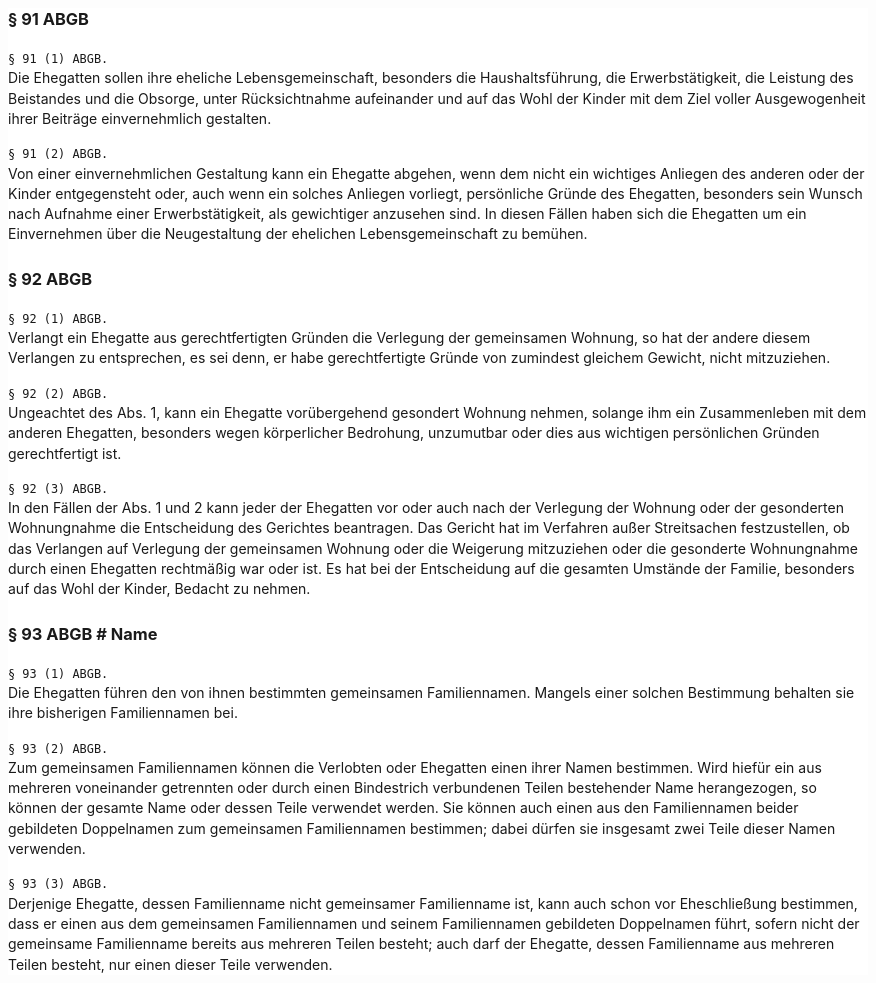 ### § 91 ABGB

`§ 91 (1) ABGB.`  
Die Ehegatten sollen ihre eheliche Lebensgemeinschaft, besonders die Haushaltsführung, die Erwerbstätigkeit, die Leistung des Beistandes und die Obsorge, unter Rücksichtnahme aufeinander und auf das Wohl der Kinder mit dem Ziel voller Ausgewogenheit ihrer Beiträge einvernehmlich gestalten.

`§ 91 (2) ABGB.`  
Von einer einvernehmlichen Gestaltung kann ein Ehegatte abgehen, wenn dem nicht ein wichtiges Anliegen des anderen oder der Kinder entgegensteht oder, auch wenn ein solches Anliegen vorliegt, persönliche Gründe des Ehegatten, besonders sein Wunsch nach Aufnahme einer Erwerbstätigkeit, als gewichtiger anzusehen sind. In diesen Fällen haben sich die Ehegatten um ein Einvernehmen über die Neugestaltung der ehelichen Lebensgemeinschaft zu bemühen.

### § 92 ABGB

`§ 92 (1) ABGB.`  
Verlangt ein Ehegatte aus gerechtfertigten Gründen die Verlegung der gemeinsamen Wohnung, so hat der andere diesem Verlangen zu entsprechen, es sei denn, er habe gerechtfertigte Gründe von zumindest gleichem Gewicht, nicht mitzuziehen.

`§ 92 (2) ABGB.`  
Ungeachtet des Abs. 1, kann ein Ehegatte vorübergehend gesondert Wohnung nehmen, solange ihm ein Zusammenleben mit dem anderen Ehegatten, besonders wegen körperlicher Bedrohung, unzumutbar oder dies aus wichtigen persönlichen Gründen gerechtfertigt ist.

`§ 92 (3) ABGB.`  
In den Fällen der Abs. 1 und 2 kann jeder der Ehegatten vor oder auch nach der Verlegung der Wohnung oder der gesonderten Wohnungnahme die Entscheidung des Gerichtes beantragen. Das Gericht hat im Verfahren außer Streitsachen festzustellen, ob das Verlangen auf Verlegung der gemeinsamen Wohnung oder die Weigerung mitzuziehen oder die gesonderte Wohnungnahme durch einen Ehegatten rechtmäßig war oder ist. Es hat bei der Entscheidung auf die gesamten Umstände der Familie, besonders auf das Wohl der Kinder, Bedacht zu nehmen.

### § 93 ABGB # Name

`§ 93 (1) ABGB.`  
Die Ehegatten führen den von ihnen bestimmten gemeinsamen Familiennamen. Mangels einer solchen Bestimmung behalten sie ihre bisherigen Familiennamen bei.

`§ 93 (2) ABGB.`  
Zum gemeinsamen Familiennamen können die Verlobten oder Ehegatten einen ihrer Namen bestimmen. Wird hiefür ein aus mehreren voneinander getrennten oder durch einen Bindestrich verbundenen Teilen bestehender Name herangezogen, so können der gesamte Name oder dessen Teile verwendet werden. Sie können auch einen aus den Familiennamen beider gebildeten Doppelnamen zum gemeinsamen Familiennamen bestimmen; dabei dürfen sie insgesamt zwei Teile dieser Namen verwenden.

`§ 93 (3) ABGB.`  
Derjenige Ehegatte, dessen Familienname nicht gemeinsamer Familienname ist, kann auch schon vor Eheschließung bestimmen, dass er einen aus dem gemeinsamen Familiennamen und seinem Familiennamen gebildeten Doppelnamen führt, sofern nicht der gemeinsame Familienname bereits aus mehreren Teilen besteht; auch darf der Ehegatte, dessen Familienname aus mehreren Teilen besteht, nur einen dieser Teile verwenden.
